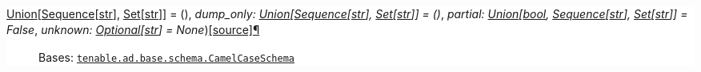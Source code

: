 </span><span class="n"><a class="reference external" href="https://docs.python.org/3/library/typing.html#typing.Union" title="(in Python v3.10)"><span class="pre">Union</span></a><span class="p"><span class="pre">[</span></span><a class="reference external" href="https://docs.python.org/3/library/typing.html#typing.Sequence" title="(in Python v3.10)"><span class="pre">Sequence</span></a><span class="p"><span class="pre">[</span></span><a class="reference external" href="https://docs.python.org/3/library/stdtypes.html#str" title="(in Python v3.10)"><span class="pre">str</span></a><span class="p"><span class="pre">]</span></span><span class="p"><span class="pre">,</span></span><span class="w"> </span><a class="reference external" href="https://docs.python.org/3/library/typing.html#typing.Set" title="(in Python v3.10)"><span class="pre">Set</span></a><span class="p"><span class="pre">[</span></span><a class="reference external" href="https://docs.python.org/3/library/stdtypes.html#str" title="(in Python v3.10)"><span class="pre">str</span></a><span class="p"><span class="pre">]</span></span><span class="p"><span class="pre">]</span></span></span><span class="w"> </span><span class="o"><span class="pre">=</span></span><span class="w"> </span><span class="default_value"><span class="pre">()</span></span></em>, <em class="sig-param"><span class="n"><span class="pre">dump_only</span></span><span class="p"><span class="pre">:</span></span><span class="w"> </span><span class="n"><a class="reference external" href="https://docs.python.org/3/library/typing.html#typing.Union" title="(in Python v3.10)"><span class="pre">Union</span></a><span class="p"><span class="pre">[</span></span><a class="reference external" href="https://docs.python.org/3/library/typing.html#typing.Sequence" title="(in Python v3.10)"><span class="pre">Sequence</span></a><span class="p"><span class="pre">[</span></span><a class="reference external" href="https://docs.python.org/3/library/stdtypes.html#str" title="(in Python v3.10)"><span class="pre">str</span></a><span class="p"><span class="pre">]</span></span><span class="p"><span class="pre">,</span></span><span class="w"> </span><a class="reference external" href="https://docs.python.org/3/library/typing.html#typing.Set" title="(in Python v3.10)"><span class="pre">Set</span></a><span class="p"><span class="pre">[</span></span><a class="reference external" href="https://docs.python.org/3/library/stdtypes.html#str" title="(in Python v3.10)"><span class="pre">str</span></a><span class="p"><span class="pre">]</span></span><span class="p"><span class="pre">]</span></span></span><span class="w"> </span><span class="o"><span class="pre">=</span></span><span class="w"> </span><span class="default_value"><span class="pre">()</span></span></em>, <em class="sig-param"><span class="n"><span class="pre">partial</span></span><span class="p"><span class="pre">:</span></span><span class="w"> </span><span class="n"><a class="reference external" href="https://docs.python.org/3/library/typing.html#typing.Union" title="(in Python v3.10)"><span class="pre">Union</span></a><span class="p"><span class="pre">[</span></span><a class="reference external" href="https://docs.python.org/3/library/functions.html#bool" title="(in Python v3.10)"><span class="pre">bool</span></a><span class="p"><span class="pre">,</span></span><span class="w"> </span><a class="reference external" href="https://docs.python.org/3/library/typing.html#typing.Sequence" title="(in Python v3.10)"><span class="pre">Sequence</span></a><span class="p"><span class="pre">[</span></span><a class="reference external" href="https://docs.python.org/3/library/stdtypes.html#str" title="(in Python v3.10)"><span class="pre">str</span></a><span class="p"><span class="pre">]</span></span><span class="p"><span class="pre">,</span></span><span class="w"> </span><a class="reference external" href="https://docs.python.org/3/library/typing.html#typing.Set" title="(in Python v3.10)"><span class="pre">Set</span></a><span class="p"><span class="pre">[</span></span><a class="reference external" href="https://docs.python.org/3/library/stdtypes.html#str" title="(in Python v3.10)"><span class="pre">str</span></a><span class="p"><span class="pre">]</span></span><span class="p"><span class="pre">]</span></span></span><span class="w"> </span><span class="o"><span class="pre">=</span></span><span class="w"> </span><span class="default_value"><span class="pre">False</span></span></em>, <em class="sig-param"><span class="n"><span class="pre">unknown</span></span><span class="p"><span class="pre">:</span></span><span class="w"> </span><span class="n"><a class="reference external" href="https://docs.python.org/3/library/typing.html#typing.Optional" title="(in Python v3.10)"><span class="pre">Optional</span></a><span class="p"><span class="pre">[</span></span><a class="reference external" href="https://docs.python.org/3/library/stdtypes.html#str" title="(in Python v3.10)"><span class="pre">str</span></a><span class="p"><span class="pre">]</span></span></span><span class="w"> </span><span class="o"><span class="pre">=</span></span><span class="w"> </span><span class="default_value"><span class="pre">None</span></span></em><span class="sig-paren">)</span><a class="reference internal" href="_modules/tenable/ad/roles/schema.md#RolePermissionsSchema"><span class="viewcode-link"><span class="pre">[source]</span></span></a><a class="headerlink" href="#tenable.ad.roles.schema.RolePermissionsSchema" title="Permalink to this definition">¶</a></dt>
<dd><p>Bases: <a class="reference internal" href="tenable.ad.base.md#tenable.ad.base.schema.CamelCaseSchema" title="tenable.ad.base.schema.CamelCaseSchema"><code class="xref py py-class docutils literal notranslate"><span class="pre">tenable.ad.base.schema.CamelCaseSchema</span></code></a></p>
<dl class="py method">
<dt class="sig sig-object py" id="tenable.ad.roles.schema.RolePermissionsSchema.keys_to_camel">